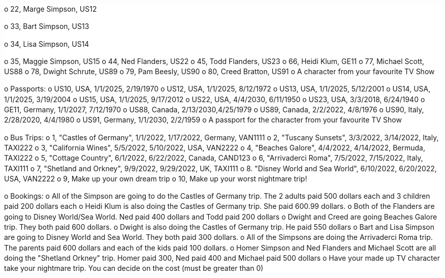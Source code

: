   o	22, Marge Simpson, US12
   
   o	33, Bart Simpson, US13
   
   o	34, Lisa Simpson, US14
   
   o	35, Maggie Simpson, US15
   o	44, Ned Flanders, US22
   o	45, Todd Flanders, US23
   o	66, Heidi Klum, GE11
   o	77, Michael Scott, US88
   o	78, Dwight Schrute, US89
   o	79, Pam Beesly, US90
   o	80, Creed Bratton, US91
   o	A character from your favourite TV Show

o	Passports:
   o	US10, USA, 1/1/2025, 2/19/1970 
   o	US12, USA, 1/1/2025, 8/12/1972
   o	US13, USA, 1/1/2025, 5/12/2001
   o	US14, USA, 1/1/2025, 3/19/2004
   o	US15, USA, 1/1/2025, 9/17/2012
   o	US22, USA, 4/4/2030, 6/11/1950
   o	US23, USA, 3/3/2018, 6/24/1940
   o	GE11, Germany, 1/1/2027, 7/12/1970
   o	US88, Canada, 2/13/2030,4/25/1979
   o	US89, Canada, 2/2/2022, 4/8/1976
   o	US90, Italy, 2/28/2020, 4/4/1980
   o	US91, Germany, 1/1/2030, 2/2/1959
   o	A passport for the character from your favourite TV Show

o	Bus Trips:
   o	1, "Castles of Germany", 1/1/2022, 1/17/2022, Germany, VAN1111
   o	2, "Tuscany Sunsets", 3/3/2022, 3/14/2022, Italy, TAXI222
   o	3, "California Wines", 5/5/2022, 5/10/2022, USA, VAN2222
   o	4, "Beaches Galore", 4/4/2022, 4/14/2022, Bermuda, TAXI222
   o	5, "Cottage Country", 6/1/2022, 6/22/2022, Canada, CAND123
   o	6, "Arrivaderci Roma", 7/5/2022, 7/15/2022, Italy, TAXI111
   o	7, "Shetland and Orkney", 9/9/2022, 9/29/2022, UK, TAXI111
   o	8. "Disney World and Sea World", 6/10/2022, 6/20/2022, USA, VAN2222
   o	9, Make up your own dream trip
   o	10, Make up your worst nightmare trip!
 
o	Bookings:
    o	All of the Simpson are going to do the Castles of Germany trip. The 2 adults paid 500 dollars each and 3 children paid 200 dollars each
    o	Heidi Klum is also doing the Castles of Germany trip.  She paid 600.99 dollars.
    o	Both of the Flanders are going to Disney World/Sea World.  Ned paid 400 dollars and Todd paid 200 dollars
    o	Dwight and Creed are going Beaches Galore trip. They both paid 600 dollars.
    o	Dwight is also doing the Castles of Germany trip. He paid 550 dollars
    o	Bart and Lisa Simpson are going to Disney World and Sea World. They both paid 300 dollars.
    o	All of the Simpsons are doing the Arrivaderci Roma trip. The parents paid 600 dollars and each of the kids paid 100 dollars.
    o	Homer Simpson and Ned Flanders and Michael Scott are all doing the "Shetland Orkney" trip. Homer paid 300, Ned paid 400 and Michael paid 500 dollars
    o	Have your made up TV character take your nightmare trip. You can decide on the cost (must be greater than 0)
